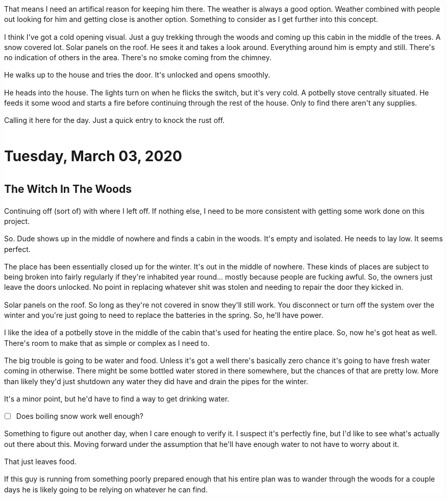 That means I need an artifical reason for keeping him there. The weather is always a good option. Weather combined with people out looking for him and getting close is another option. Something to consider as I get further into this concept.

I think I've got a cold opening visual. Just a guy trekking through the woods and coming up this cabin in the middle of the trees. A snow covered lot. Solar panels on the roof. He sees it and takes a look around. Everything around him is empty and still. There's no indication of others in the area. There's no smoke coming from the chimney.

He walks up to the house and tries the door.
It's unlocked and opens smoothly.

He heads into the house. The lights turn on when he flicks the switch, but it's very cold. A potbelly stove centrally situated. He feeds it some wood and starts a fire before continuing through the rest of the house. Only to find there aren't any supplies.

Calling it here for the day. Just a quick entry to knock the rust off.

# Tuesday, March 03, 2020 

## The Witch In The Woods 

Continuing off (sort of) with where I left off. If nothing else, I need to be more consistent with getting some work done on this project.

So. Dude shows up in the middle of nowhere and finds a cabin in the woods. It's empty and isolated. He needs to lay low. It seems perfect.

The place has been essentially closed up for the winter. It's out in the middle of nowhere. These kinds of places are subject to being broken into fairly regularly if they're inhabited year round... mostly because people are fucking awful. So, the owners just leave the doors unlocked. No point in replacing whatever shit was stolen and needing to repair the door they kicked in.

Solar panels on the roof. So long as they're not covered in snow they'll still work. You disconnect or turn off the system over the winter and you're just going to need to replace the batteries in the spring. So, he'll have power.

I like the idea of a potbelly stove in the middle of the cabin that's used for heating the entire place. So, now he's got heat as well. There's room to make that as simple or complex as I need to.

The big trouble is going to be water and food. Unless it's got a well there's basically zero chance it's going to have fresh water coming in otherwise. There might be some bottled water stored in there somewhere, but the chances of that are pretty low. More than likely they'd just shutdown any water they did have and drain the pipes for the winter.

It's a minor point, but he'd have to find a way to get drinking water. 

- [ ] Does boiling snow work well enough? 

Something to figure out another day, when I care enough to verify it. I suspect it's perfectly fine, but I'd like to see what's actually out there about this. Moving forward under the assumption that he'll have enough water to not have to worry about it.

That just leaves food.

If this guy is running from something poorly prepared enough that his entire plan was to wander through the woods for a couple days he is likely going to be relying on whatever he can find. 
